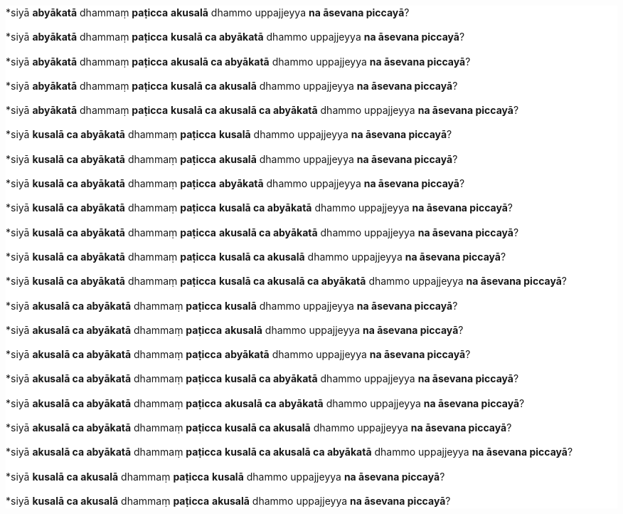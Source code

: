    *siyā **abyākatā** dhammaṃ **paṭicca** **akusalā** dhammo uppajjeyya **na āsevana piccayā**?

   *siyā **abyākatā** dhammaṃ **paṭicca** **kusalā ca abyākatā** dhammo uppajjeyya **na āsevana piccayā**?

   *siyā **abyākatā** dhammaṃ **paṭicca** **akusalā ca abyākatā** dhammo uppajjeyya **na āsevana piccayā**?

   *siyā **abyākatā** dhammaṃ **paṭicca** **kusalā ca akusalā** dhammo uppajjeyya **na āsevana piccayā**?

   *siyā **abyākatā** dhammaṃ **paṭicca** **kusalā ca akusalā ca abyākatā** dhammo uppajjeyya **na āsevana piccayā**?

   *siyā **kusalā ca abyākatā** dhammaṃ **paṭicca** **kusalā** dhammo uppajjeyya **na āsevana piccayā**?

   *siyā **kusalā ca abyākatā** dhammaṃ **paṭicca** **akusalā** dhammo uppajjeyya **na āsevana piccayā**?

   *siyā **kusalā ca abyākatā** dhammaṃ **paṭicca** **abyākatā** dhammo uppajjeyya **na āsevana piccayā**?

   *siyā **kusalā ca abyākatā** dhammaṃ **paṭicca** **kusalā ca abyākatā** dhammo uppajjeyya **na āsevana piccayā**?

   *siyā **kusalā ca abyākatā** dhammaṃ **paṭicca** **akusalā ca abyākatā** dhammo uppajjeyya **na āsevana piccayā**?

   *siyā **kusalā ca abyākatā** dhammaṃ **paṭicca** **kusalā ca akusalā** dhammo uppajjeyya **na āsevana piccayā**?

   *siyā **kusalā ca abyākatā** dhammaṃ **paṭicca** **kusalā ca akusalā ca abyākatā** dhammo uppajjeyya **na āsevana piccayā**?

   *siyā **akusalā ca abyākatā** dhammaṃ **paṭicca** **kusalā** dhammo uppajjeyya **na āsevana piccayā**?

   *siyā **akusalā ca abyākatā** dhammaṃ **paṭicca** **akusalā** dhammo uppajjeyya **na āsevana piccayā**?

   *siyā **akusalā ca abyākatā** dhammaṃ **paṭicca** **abyākatā** dhammo uppajjeyya **na āsevana piccayā**?

   *siyā **akusalā ca abyākatā** dhammaṃ **paṭicca** **kusalā ca abyākatā** dhammo uppajjeyya **na āsevana piccayā**?

   *siyā **akusalā ca abyākatā** dhammaṃ **paṭicca** **akusalā ca abyākatā** dhammo uppajjeyya **na āsevana piccayā**?

   *siyā **akusalā ca abyākatā** dhammaṃ **paṭicca** **kusalā ca akusalā** dhammo uppajjeyya **na āsevana piccayā**?

   *siyā **akusalā ca abyākatā** dhammaṃ **paṭicca** **kusalā ca akusalā ca abyākatā** dhammo uppajjeyya **na āsevana piccayā**?

   *siyā **kusalā ca akusalā** dhammaṃ **paṭicca** **kusalā** dhammo uppajjeyya **na āsevana piccayā**?

   *siyā **kusalā ca akusalā** dhammaṃ **paṭicca** **akusalā** dhammo uppajjeyya **na āsevana piccayā**?
